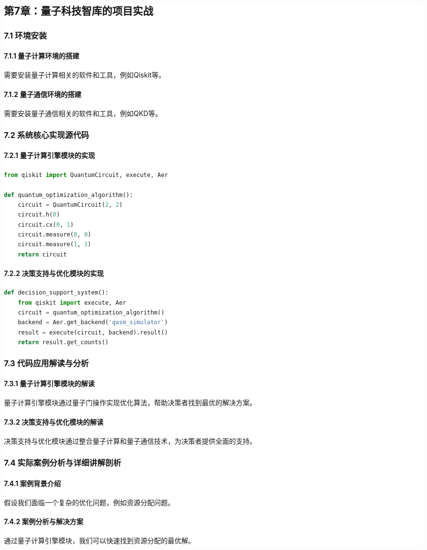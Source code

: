 ## 第7章：量子科技智库的项目实战

### 7.1 环境安装

#### 7.1.1 量子计算环境的搭建
需要安装量子计算相关的软件和工具，例如Qiskit等。

#### 7.1.2 量子通信环境的搭建
需要安装量子通信相关的软件和工具，例如QKD等。

### 7.2 系统核心实现源代码

#### 7.2.1 量子计算引擎模块的实现
```python
from qiskit import QuantumCircuit, execute, Aer

def quantum_optimization_algorithm():
    circuit = QuantumCircuit(2, 2)
    circuit.h(0)
    circuit.cx(0, 1)
    circuit.measure(0, 0)
    circuit.measure(1, 1)
    return circuit
```

#### 7.2.2 决策支持与优化模块的实现
```python
def decision_support_system():
    from qiskit import execute, Aer
    circuit = quantum_optimization_algorithm()
    backend = Aer.get_backend('qasm_simulator')
    result = execute(circuit, backend).result()
    return result.get_counts()
```

### 7.3 代码应用解读与分析

#### 7.3.1 量子计算引擎模块的解读
量子计算引擎模块通过量子门操作实现优化算法，帮助决策者找到最优的解决方案。

#### 7.3.2 决策支持与优化模块的解读
决策支持与优化模块通过整合量子计算和量子通信技术，为决策者提供全面的支持。

### 7.4 实际案例分析与详细讲解剖析

#### 7.4.1 案例背景介绍
假设我们面临一个复杂的优化问题，例如资源分配问题。

#### 7.4.2 案例分析与解决方案
通过量子计算引擎模块，我们可以快速找到资源分配的最优解。
